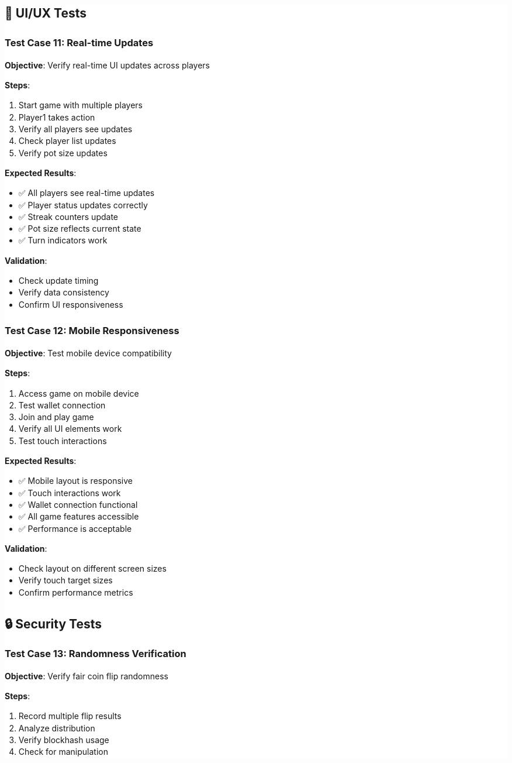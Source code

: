 ## 🎨 UI/UX Tests

### Test Case 11: Real-time Updates
**Objective**: Verify real-time UI updates across players

**Steps**:
1. Start game with multiple players
2. Player1 takes action
3. Verify all players see updates
4. Check player list updates
5. Verify pot size updates

**Expected Results**:
- ✅ All players see real-time updates
- ✅ Player status updates correctly
- ✅ Streak counters update
- ✅ Pot size reflects current state
- ✅ Turn indicators work

**Validation**:
- Check update timing
- Verify data consistency
- Confirm UI responsiveness

### Test Case 12: Mobile Responsiveness
**Objective**: Test mobile device compatibility

**Steps**:
1. Access game on mobile device
2. Test wallet connection
3. Join and play game
4. Verify all UI elements work
5. Test touch interactions

**Expected Results**:
- ✅ Mobile layout is responsive
- ✅ Touch interactions work
- ✅ Wallet connection functional
- ✅ All game features accessible
- ✅ Performance is acceptable

**Validation**:
- Check layout on different screen sizes
- Verify touch target sizes
- Confirm performance metrics

## 🔒 Security Tests

### Test Case 13: Randomness Verification
**Objective**: Verify fair coin flip randomness

**Steps**:
1. Record multiple flip results
2. Analyze distribution
3. Verify blockhash usage
4. Check for manipulation
